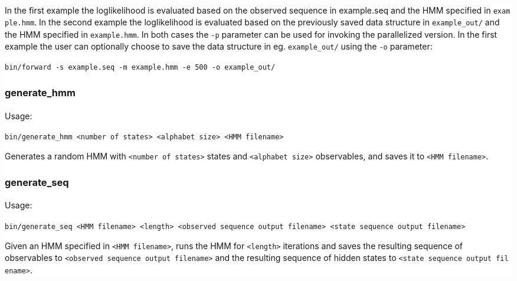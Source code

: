 In the first example the loglikelihood is evaluated based on the
observed sequence in example.seq and the HMM specified in
`example.hmm`. In the second example the loglikelihood is evaluated
based on the previously saved data structure in `example_out/` and the
HMM specified in `example.hmm`. In both cases the `-p` parameter can be
used for invoking the parallelized version. In the first example the user
can optionally choose to save the data structure in eg. `example_out/`
using the `-o` parameter:

```
bin/forward -s example.seq -m example.hmm -e 500 -o example_out/
```

### generate\_hmm ###

Usage:
```
bin/generate_hmm <number of states> <alphabet size> <HMM filename>
```

Generates a random HMM with `<number of states>` states and `<alphabet size>` observables, and saves it to `<HMM filename>`.

### generate\_seq ###

Usage:
```
bin/generate_seq <HMM filename> <length> <observed sequence output filename> <state sequence output filename>
```

Given an HMM specified in `<HMM filename>`, runs the HMM for `<length>`
iterations and saves the resulting sequence of observables to
`<observed sequence output filename>` and the resulting sequence of
hidden states to `<state sequence output filename>`.